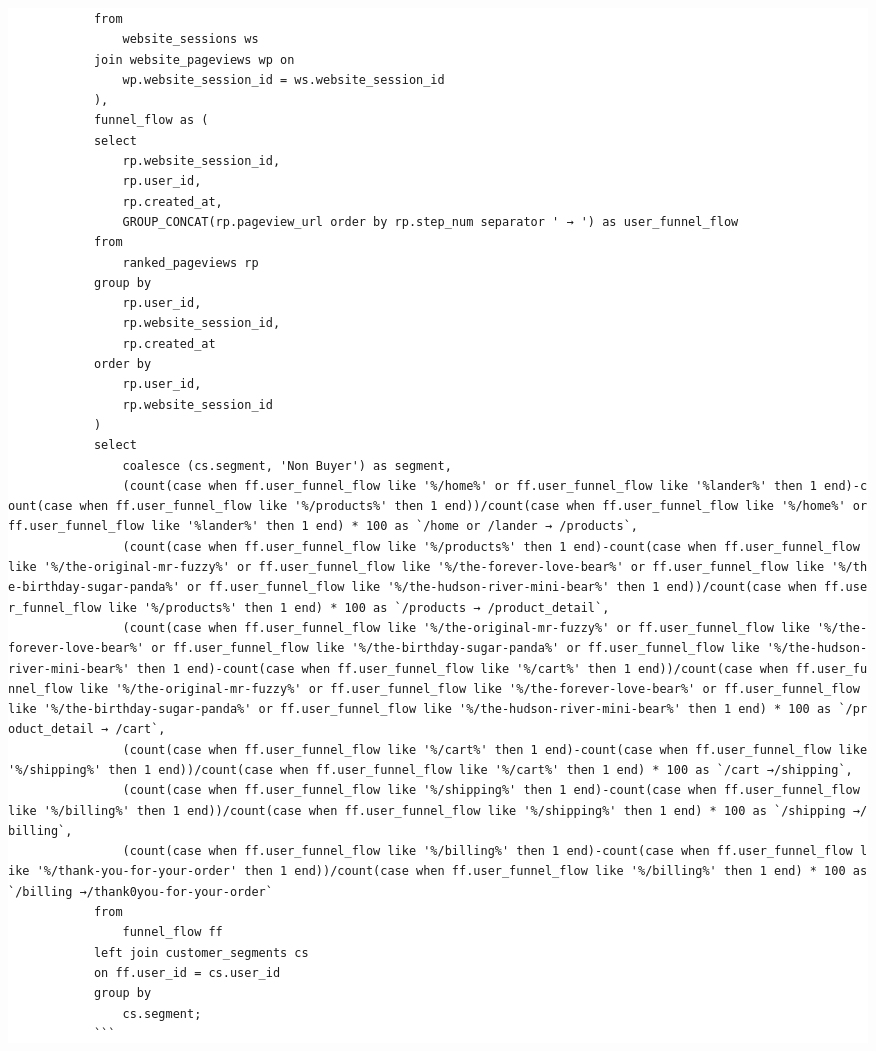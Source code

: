                 from
                	website_sessions ws
                join website_pageviews wp on
                	wp.website_session_id = ws.website_session_id
                ),
                funnel_flow as (
                select
                	rp.website_session_id,
                	rp.user_id,
                	rp.created_at,
                	GROUP_CONCAT(rp.pageview_url order by rp.step_num separator ' → ') as user_funnel_flow
                from
                	ranked_pageviews rp
                group by
                	rp.user_id,
                	rp.website_session_id,
                	rp.created_at
                order by
                	rp.user_id,
                	rp.website_session_id
                )
                select
                	coalesce (cs.segment, 'Non Buyer') as segment,
                	(count(case when ff.user_funnel_flow like '%/home%' or ff.user_funnel_flow like '%lander%' then 1 end)-count(case when ff.user_funnel_flow like '%/products%' then 1 end))/count(case when ff.user_funnel_flow like '%/home%' or ff.user_funnel_flow like '%lander%' then 1 end) * 100 as `/home or /lander → /products`,
                	(count(case when ff.user_funnel_flow like '%/products%' then 1 end)-count(case when ff.user_funnel_flow like '%/the-original-mr-fuzzy%' or ff.user_funnel_flow like '%/the-forever-love-bear%' or ff.user_funnel_flow like '%/the-birthday-sugar-panda%' or ff.user_funnel_flow like '%/the-hudson-river-mini-bear%' then 1 end))/count(case when ff.user_funnel_flow like '%/products%' then 1 end) * 100 as `/products → /product_detail`,
                	(count(case when ff.user_funnel_flow like '%/the-original-mr-fuzzy%' or ff.user_funnel_flow like '%/the-forever-love-bear%' or ff.user_funnel_flow like '%/the-birthday-sugar-panda%' or ff.user_funnel_flow like '%/the-hudson-river-mini-bear%' then 1 end)-count(case when ff.user_funnel_flow like '%/cart%' then 1 end))/count(case when ff.user_funnel_flow like '%/the-original-mr-fuzzy%' or ff.user_funnel_flow like '%/the-forever-love-bear%' or ff.user_funnel_flow like '%/the-birthday-sugar-panda%' or ff.user_funnel_flow like '%/the-hudson-river-mini-bear%' then 1 end) * 100 as `/product_detail → /cart`,
                	(count(case when ff.user_funnel_flow like '%/cart%' then 1 end)-count(case when ff.user_funnel_flow like '%/shipping%' then 1 end))/count(case when ff.user_funnel_flow like '%/cart%' then 1 end) * 100 as `/cart →/shipping`,
                	(count(case when ff.user_funnel_flow like '%/shipping%' then 1 end)-count(case when ff.user_funnel_flow like '%/billing%' then 1 end))/count(case when ff.user_funnel_flow like '%/shipping%' then 1 end) * 100 as `/shipping →/billing`,
                	(count(case when ff.user_funnel_flow like '%/billing%' then 1 end)-count(case when ff.user_funnel_flow like '%/thank-you-for-your-order' then 1 end))/count(case when ff.user_funnel_flow like '%/billing%' then 1 end) * 100 as `/billing →/thank0you-for-your-order`
                from
                	funnel_flow ff
                left join customer_segments cs
                on ff.user_id = cs.user_id 
                group by
                	cs.segment;
                ```
                